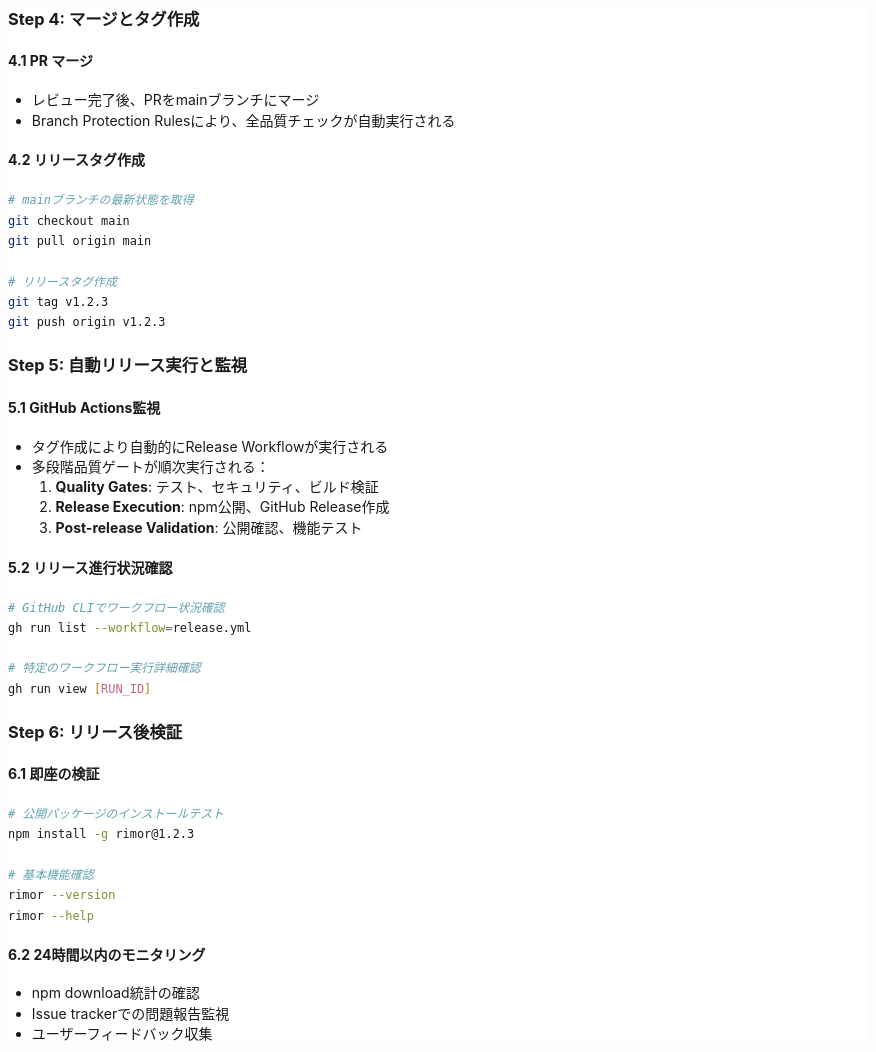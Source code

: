 ### Step 4: マージとタグ作成

#### 4.1 PR マージ
- レビュー完了後、PRをmainブランチにマージ
- Branch Protection Rulesにより、全品質チェックが自動実行される

#### 4.2 リリースタグ作成
```bash
# mainブランチの最新状態を取得
git checkout main
git pull origin main

# リリースタグ作成
git tag v1.2.3
git push origin v1.2.3
```

### Step 5: 自動リリース実行と監視

#### 5.1 GitHub Actions監視
- タグ作成により自動的にRelease Workflowが実行される
- 多段階品質ゲートが順次実行される：
  1. **Quality Gates**: テスト、セキュリティ、ビルド検証
  2. **Release Execution**: npm公開、GitHub Release作成
  3. **Post-release Validation**: 公開確認、機能テスト

#### 5.2 リリース進行状況確認
```bash
# GitHub CLIでワークフロー状況確認
gh run list --workflow=release.yml

# 特定のワークフロー実行詳細確認
gh run view [RUN_ID]
```

### Step 6: リリース後検証

#### 6.1 即座の検証
```bash
# 公開パッケージのインストールテスト
npm install -g rimor@1.2.3

# 基本機能確認
rimor --version
rimor --help
```

#### 6.2 24時間以内のモニタリング
- npm download統計の確認
- Issue trackerでの問題報告監視
- ユーザーフィードバック収集
